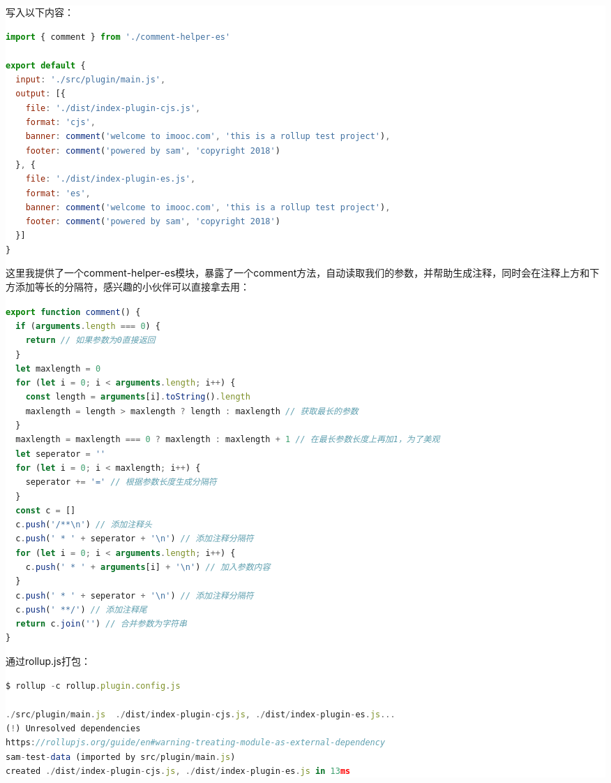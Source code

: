 写入以下内容：

```js
import { comment } from './comment-helper-es'

export default {
  input: './src/plugin/main.js',
  output: [{
    file: './dist/index-plugin-cjs.js',
    format: 'cjs',
    banner: comment('welcome to imooc.com', 'this is a rollup test project'),
    footer: comment('powered by sam', 'copyright 2018')
  }, {
    file: './dist/index-plugin-es.js',
    format: 'es',
    banner: comment('welcome to imooc.com', 'this is a rollup test project'),
    footer: comment('powered by sam', 'copyright 2018')
  }]
}
```

这里我提供了一个comment-helper-es模块，暴露了一个comment方法，自动读取我们的参数，并帮助生成注释，同时会在注释上方和下方添加等长的分隔符，感兴趣的小伙伴可以直接拿去用：

```js
export function comment() {
  if (arguments.length === 0) {
    return // 如果参数为0直接返回
  }
  let maxlength = 0
  for (let i = 0; i < arguments.length; i++) {
    const length = arguments[i].toString().length
    maxlength = length > maxlength ? length : maxlength // 获取最长的参数
  }
  maxlength = maxlength === 0 ? maxlength : maxlength + 1 // 在最长参数长度上再加1，为了美观
  let seperator = ''
  for (let i = 0; i < maxlength; i++) {
    seperator += '=' // 根据参数长度生成分隔符
  }
  const c = []
  c.push('/**\n') // 添加注释头
  c.push(' * ' + seperator + '\n') // 添加注释分隔符
  for (let i = 0; i < arguments.length; i++) {
    c.push(' * ' + arguments[i] + '\n') // 加入参数内容
  }
  c.push(' * ' + seperator + '\n') // 添加注释分隔符
  c.push(' **/') // 添加注释尾
  return c.join('') // 合并参数为字符串
}
```

通过rollup.js打包：

```js
$ rollup -c rollup.plugin.config.js 

./src/plugin/main.js  ./dist/index-plugin-cjs.js, ./dist/index-plugin-es.js...
(!) Unresolved dependencies
https://rollupjs.org/guide/en#warning-treating-module-as-external-dependency
sam-test-data (imported by src/plugin/main.js)
created ./dist/index-plugin-cjs.js, ./dist/index-plugin-es.js in 13ms
```
